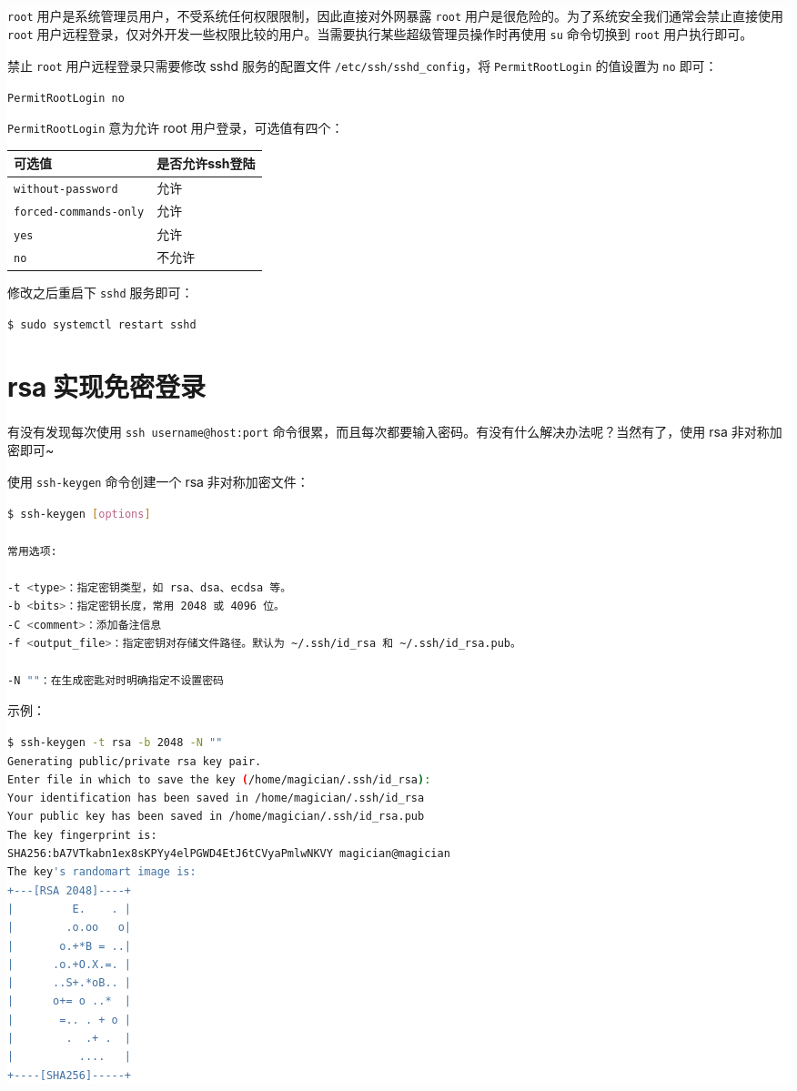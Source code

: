 `root` 用户是系统管理员用户，不受系统任何权限限制，因此直接对外网暴露 `root` 用户是很危险的。为了系统安全我们通常会禁止直接使用 `root` 用户远程登录，仅对外开发一些权限比较的用户。当需要执行某些超级管理员操作时再使用 `su` 命令切换到 `root` 用户执行即可。

禁止 `root` 用户远程登录只需要修改 sshd 服务的配置文件 `/etc/ssh/sshd_config`，将 `PermitRootLogin` 的值设置为 `no` 即可：

```bash
PermitRootLogin no
```

`PermitRootLogin` 意为允许 root 用户登录，可选值有四个：

|**可选值**|**是否允许ssh登陆**|
|:---|:---|
|`without-password`|允许|
|`forced-commands-only`|允许|
|`yes`|允许|
|`no`|不允许|

修改之后重启下 `sshd` 服务即可：

```bash
$ sudo systemctl restart sshd
```

# rsa 实现免密登录

有没有发现每次使用 `ssh username@host:port` 命令很累，而且每次都要输入密码。有没有什么解决办法呢？当然有了，使用 rsa 非对称加密即可~

使用 `ssh-keygen` 命令创建一个 rsa 非对称加密文件：

```bash
$ ssh-keygen [options]

常用选项:

-t <type>：指定密钥类型，如 rsa、dsa、ecdsa 等。
-b <bits>：指定密钥长度，常用 2048 或 4096 位。
-C <comment>：添加备注信息
-f <output_file>：指定密钥对存储文件路径。默认为 ~/.ssh/id_rsa 和 ~/.ssh/id_rsa.pub。

-N ""：在生成密匙对时明确指定不设置密码
```

示例：

```bash
$ ssh-keygen -t rsa -b 2048 -N ""
Generating public/private rsa key pair.
Enter file in which to save the key (/home/magician/.ssh/id_rsa): 
Your identification has been saved in /home/magician/.ssh/id_rsa
Your public key has been saved in /home/magician/.ssh/id_rsa.pub
The key fingerprint is:
SHA256:bA7VTkabn1ex8sKPYy4elPGWD4EtJ6tCVyaPmlwNKVY magician@magician
The key's randomart image is:
+---[RSA 2048]----+
|         E.    . |
|        .o.oo   o|
|       o.+*B = ..|
|      .o.+O.X.=. |
|      ..S+.*oB.. |
|      o+= o ..*  |
|       =.. . + o |
|        .  .+ .  |
|          ....   |
+----[SHA256]-----+

```